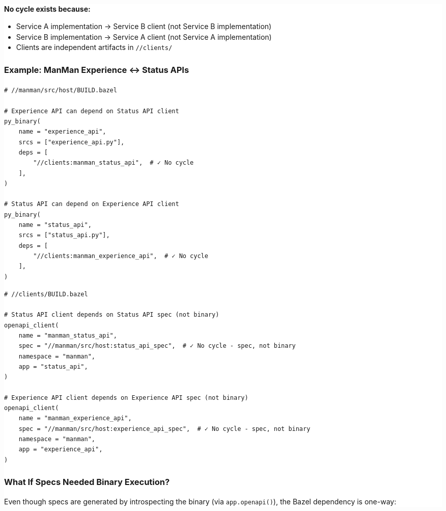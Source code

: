 **No cycle exists because:**
- Service A implementation → Service B client (not Service B implementation)
- Service B implementation → Service A client (not Service A implementation)
- Clients are independent artifacts in `//clients/`

### Example: ManMan Experience ↔ Status APIs

```starlark
# //manman/src/host/BUILD.bazel

# Experience API can depend on Status API client
py_binary(
    name = "experience_api",
    srcs = ["experience_api.py"],
    deps = [
        "//clients:manman_status_api",  # ✓ No cycle
    ],
)

# Status API can depend on Experience API client
py_binary(
    name = "status_api",
    srcs = ["status_api.py"],
    deps = [
        "//clients:manman_experience_api",  # ✓ No cycle
    ],
)
```

```starlark
# //clients/BUILD.bazel

# Status API client depends on Status API spec (not binary)
openapi_client(
    name = "manman_status_api",
    spec = "//manman/src/host:status_api_spec",  # ✓ No cycle - spec, not binary
    namespace = "manman",
    app = "status_api",
)

# Experience API client depends on Experience API spec (not binary)
openapi_client(
    name = "manman_experience_api",
    spec = "//manman/src/host:experience_api_spec",  # ✓ No cycle - spec, not binary
    namespace = "manman",
    app = "experience_api",
)
```

### What If Specs Needed Binary Execution?

Even though specs are generated by introspecting the binary (via `app.openapi()`), the Bazel dependency is one-way:
